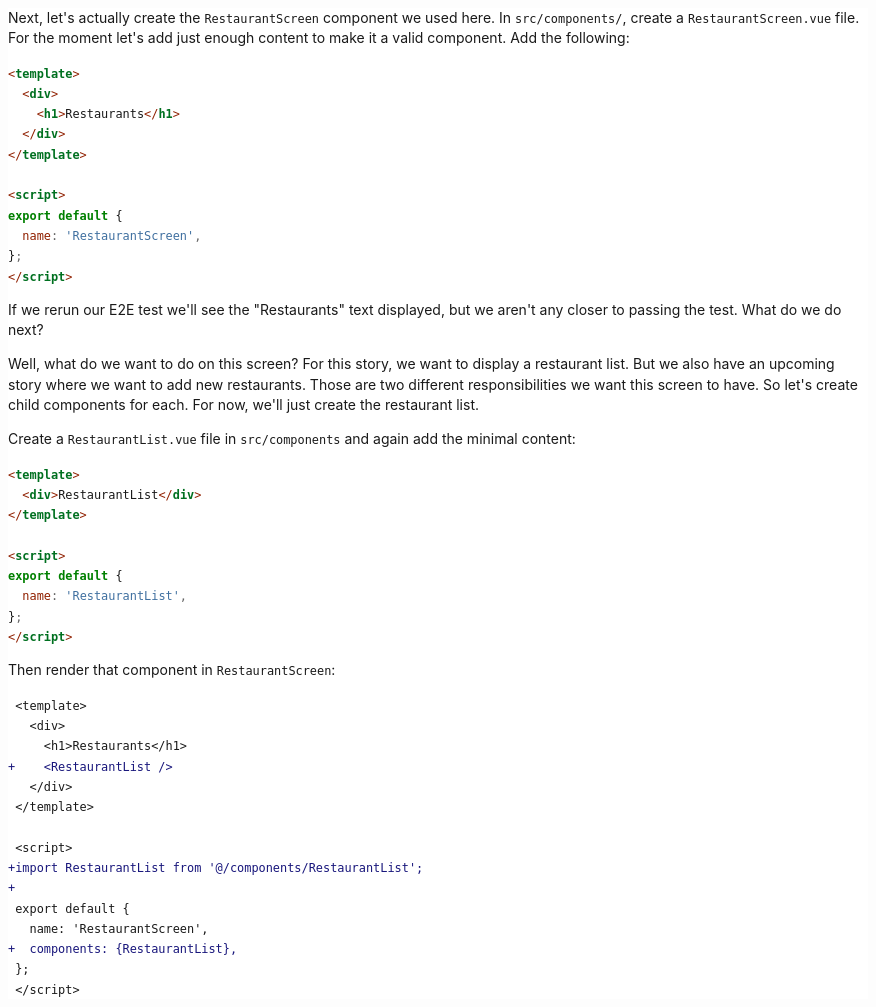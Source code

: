 Next, let's actually create the `RestaurantScreen` component we used here.
In `src/components/`, create a `RestaurantScreen.vue` file.
For the moment let's add just enough content to make it a valid component. Add the following:

```html
<template>
  <div>
    <h1>Restaurants</h1>
  </div>
</template>

<script>
export default {
  name: 'RestaurantScreen',
};
</script>
```

If we rerun our E2E test we'll see the "Restaurants" text displayed, but we aren't any closer to passing the test. What do we do next?

Well, what do we want to do on this screen? For this story, we want to display a restaurant list. But we also have an upcoming story where we want to add new restaurants. Those are two different responsibilities we want this screen to have. So let's create child components for each. For now, we'll just create the restaurant list.

Create a `RestaurantList.vue` file in `src/components` and again add the minimal content:

```html
<template>
  <div>RestaurantList</div>
</template>

<script>
export default {
  name: 'RestaurantList',
};
</script>
```

Then render that component in `RestaurantScreen`:

```diff
 <template>
   <div>
     <h1>Restaurants</h1>
+    <RestaurantList />
   </div>
 </template>

 <script>
+import RestaurantList from '@/components/RestaurantList';
+
 export default {
   name: 'RestaurantScreen',
+  components: {RestaurantList},
 };
 </script>
```

